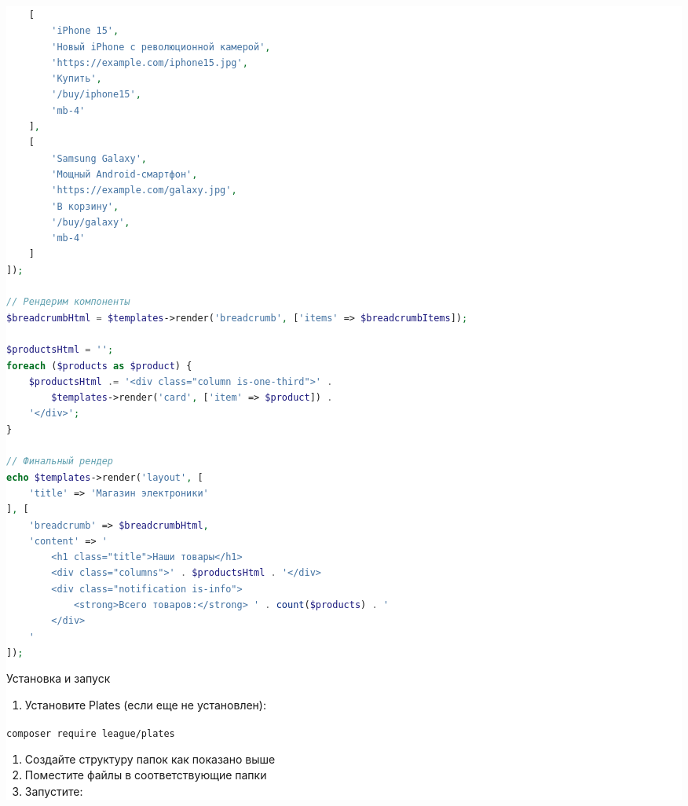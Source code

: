 ```php
    [
        'iPhone 15', 
        'Новый iPhone с революционной камерой', 
        'https://example.com/iphone15.jpg',
        'Купить',
        '/buy/iphone15',
        'mb-4'
    ],
    [
        'Samsung Galaxy', 
        'Мощный Android-смартфон', 
        'https://example.com/galaxy.jpg',
        'В корзину', 
        '/buy/galaxy',
        'mb-4'
    ]
]);

// Рендерим компоненты
$breadcrumbHtml = $templates->render('breadcrumb', ['items' => $breadcrumbItems]);

$productsHtml = '';
foreach ($products as $product) {
    $productsHtml .= '<div class="column is-one-third">' . 
        $templates->render('card', ['item' => $product]) . 
    '</div>';
}

// Финальный рендер
echo $templates->render('layout', [
    'title' => 'Магазин электроники'
], [
    'breadcrumb' => $breadcrumbHtml,
    'content' => '
        <h1 class="title">Наши товары</h1>
        <div class="columns">' . $productsHtml . '</div>
        <div class="notification is-info">
            <strong>Всего товаров:</strong> ' . count($products) . '
        </div>
    '
]);
```

Установка и запуск

1. Установите Plates (если еще не установлен):

```bash
composer require league/plates
```

1. Создайте структуру папок как показано выше
2. Поместите файлы в соответствующие папки
3. Запустите:
